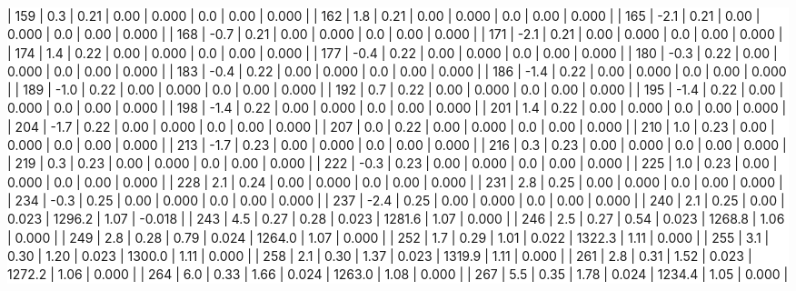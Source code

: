 | 159 | 0.3 | 0.21 | 0.00 | 0.000 | 0.0 | 0.00 | 0.000 |
| 162 | 1.8 | 0.21 | 0.00 | 0.000 | 0.0 | 0.00 | 0.000 |
| 165 | -2.1 | 0.21 | 0.00 | 0.000 | 0.0 | 0.00 | 0.000 |
| 168 | -0.7 | 0.21 | 0.00 | 0.000 | 0.0 | 0.00 | 0.000 |
| 171 | -2.1 | 0.21 | 0.00 | 0.000 | 0.0 | 0.00 | 0.000 |
| 174 | 1.4 | 0.22 | 0.00 | 0.000 | 0.0 | 0.00 | 0.000 |
| 177 | -0.4 | 0.22 | 0.00 | 0.000 | 0.0 | 0.00 | 0.000 |
| 180 | -0.3 | 0.22 | 0.00 | 0.000 | 0.0 | 0.00 | 0.000 |
| 183 | -0.4 | 0.22 | 0.00 | 0.000 | 0.0 | 0.00 | 0.000 |
| 186 | -1.4 | 0.22 | 0.00 | 0.000 | 0.0 | 0.00 | 0.000 |
| 189 | -1.0 | 0.22 | 0.00 | 0.000 | 0.0 | 0.00 | 0.000 |
| 192 | 0.7 | 0.22 | 0.00 | 0.000 | 0.0 | 0.00 | 0.000 |
| 195 | -1.4 | 0.22 | 0.00 | 0.000 | 0.0 | 0.00 | 0.000 |
| 198 | -1.4 | 0.22 | 0.00 | 0.000 | 0.0 | 0.00 | 0.000 |
| 201 | 1.4 | 0.22 | 0.00 | 0.000 | 0.0 | 0.00 | 0.000 |
| 204 | -1.7 | 0.22 | 0.00 | 0.000 | 0.0 | 0.00 | 0.000 |
| 207 | 0.0 | 0.22 | 0.00 | 0.000 | 0.0 | 0.00 | 0.000 |
| 210 | 1.0 | 0.23 | 0.00 | 0.000 | 0.0 | 0.00 | 0.000 |
| 213 | -1.7 | 0.23 | 0.00 | 0.000 | 0.0 | 0.00 | 0.000 |
| 216 | 0.3 | 0.23 | 0.00 | 0.000 | 0.0 | 0.00 | 0.000 |
| 219 | 0.3 | 0.23 | 0.00 | 0.000 | 0.0 | 0.00 | 0.000 |
| 222 | -0.3 | 0.23 | 0.00 | 0.000 | 0.0 | 0.00 | 0.000 |
| 225 | 1.0 | 0.23 | 0.00 | 0.000 | 0.0 | 0.00 | 0.000 |
| 228 | 2.1 | 0.24 | 0.00 | 0.000 | 0.0 | 0.00 | 0.000 |
| 231 | 2.8 | 0.25 | 0.00 | 0.000 | 0.0 | 0.00 | 0.000 |
| 234 | -0.3 | 0.25 | 0.00 | 0.000 | 0.0 | 0.00 | 0.000 |
| 237 | -2.4 | 0.25 | 0.00 | 0.000 | 0.0 | 0.00 | 0.000 |
| 240 | 2.1 | 0.25 | 0.00 | 0.023 | 1296.2 | 1.07 | -0.018 |
| 243 | 4.5 | 0.27 | 0.28 | 0.023 | 1281.6 | 1.07 | 0.000 |
| 246 | 2.5 | 0.27 | 0.54 | 0.023 | 1268.8 | 1.06 | 0.000 |
| 249 | 2.8 | 0.28 | 0.79 | 0.024 | 1264.0 | 1.07 | 0.000 |
| 252 | 1.7 | 0.29 | 1.01 | 0.022 | 1322.3 | 1.11 | 0.000 |
| 255 | 3.1 | 0.30 | 1.20 | 0.023 | 1300.0 | 1.11 | 0.000 |
| 258 | 2.1 | 0.30 | 1.37 | 0.023 | 1319.9 | 1.11 | 0.000 |
| 261 | 2.8 | 0.31 | 1.52 | 0.023 | 1272.2 | 1.06 | 0.000 |
| 264 | 6.0 | 0.33 | 1.66 | 0.024 | 1263.0 | 1.08 | 0.000 |
| 267 | 5.5 | 0.35 | 1.78 | 0.024 | 1234.4 | 1.05 | 0.000 |